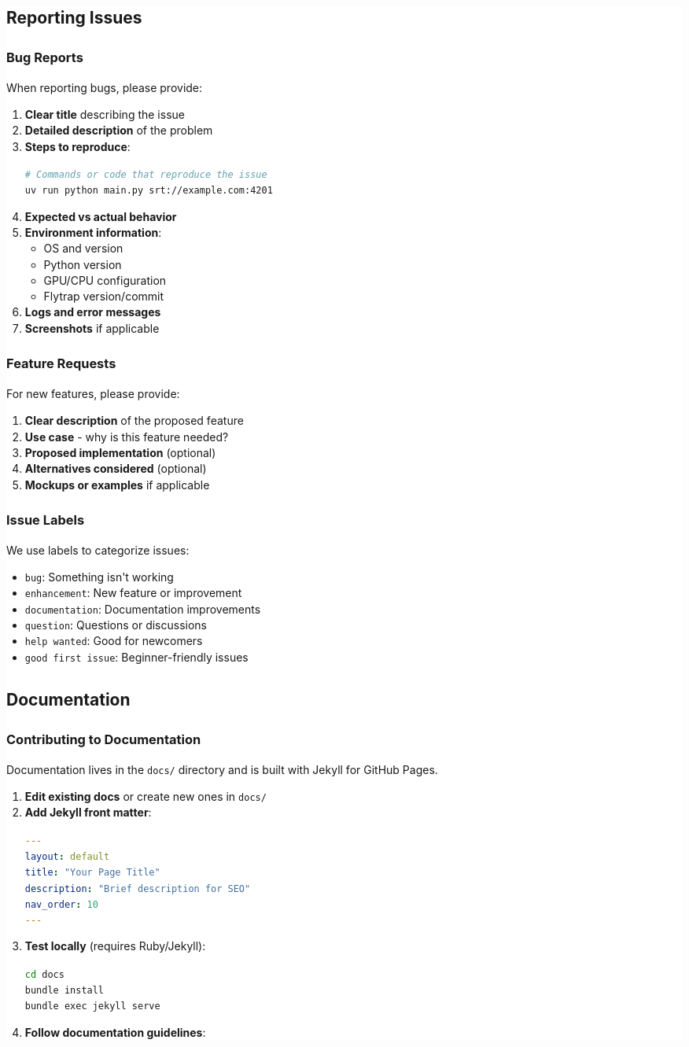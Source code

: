 
## Reporting Issues

### Bug Reports

When reporting bugs, please provide:

1. **Clear title** describing the issue
2. **Detailed description** of the problem
3. **Steps to reproduce**:
   ```bash
   # Commands or code that reproduce the issue
   uv run python main.py srt://example.com:4201
   ```
4. **Expected vs actual behavior**
5. **Environment information**:
   - OS and version
   - Python version
   - GPU/CPU configuration
   - Flytrap version/commit
6. **Logs and error messages**
7. **Screenshots** if applicable

### Feature Requests

For new features, please provide:

1. **Clear description** of the proposed feature
2. **Use case** - why is this feature needed?
3. **Proposed implementation** (optional)
4. **Alternatives considered** (optional)
5. **Mockups or examples** if applicable

### Issue Labels

We use labels to categorize issues:
- `bug`: Something isn't working
- `enhancement`: New feature or improvement
- `documentation`: Documentation improvements
- `question`: Questions or discussions
- `help wanted`: Good for newcomers
- `good first issue`: Beginner-friendly issues

## Documentation

### Contributing to Documentation

Documentation lives in the `docs/` directory and is built with Jekyll for GitHub Pages.

1. **Edit existing docs** or create new ones in `docs/`
2. **Add Jekyll front matter**:
   ```yaml
   ---
   layout: default
   title: "Your Page Title"
   description: "Brief description for SEO"
   nav_order: 10
   ---
   ```
3. **Test locally** (requires Ruby/Jekyll):
   ```bash
   cd docs
   bundle install
   bundle exec jekyll serve
   ```
4. **Follow documentation guidelines**: